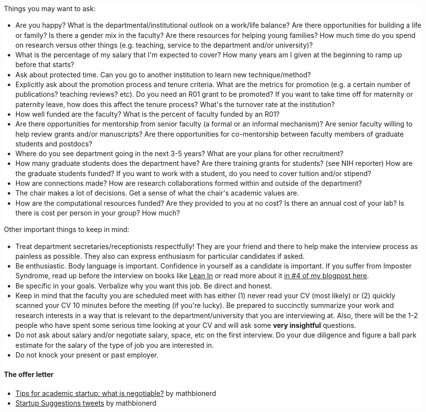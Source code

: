 Things you may want to ask: 

* Are you happy? What is the departmental/institutional outlook on a work/life balance? Are there opportunities for building a life or family? Is there a gender mix in the faculty? Are there resources for helping young families? How much time do you spend on research versus other things (e.g. teaching, service to the department and/or university)? 
* What is the percentage of my salary that I'm expected to cover? How many years am I given at the beginning to ramp up before that starts? 
* Ask about protected time. Can you go to another institution to learn new technique/method? 
* Explicitly ask about the promotion process and tenure criteria. What are the metrics for promotion (e.g. a certain number of publications? teaching reviews? etc). Do you need an R01 grant to be promoted? If you want to take time off for maternity or paternity leave, how does this affect the tenure process? What's the turnover rate at the institution?
* How well funded are the faculty? What is the percent of faculty funded by an R01? 
* Are there opportunities for mentorship from senior faculty (a formal or an informal mechanism)? Are senior faculty willing to help review grants and/or manuscripts? Are there opportunities for co-mentorship between faculty members of graduate students and postdocs?
* Where do you see department going in the next 3-5 years? What are your plans for other recruitment?
* How many graduate students does the department have? Are there training grants for students? (see NIH reporter) How are the graduate students funded? If you want to work with a student, do you need to cover tuition and/or stipend? 
* How are connections made? How are research collaborations formed within and outside of the department? 
* The chair makes a lot of decisions. Get a sense of what the chair's academic values are.
* How are the computational resources funded? Are they provided to you at no cost? Is there an annual cost of your lab? Is there is cost per person in your group? How much? 

Other important things to keep in mind: 

* Treat department secretaries/receptionists respectfully! They are your friend and there to help make the interview process as painless as possible. They also can express enthusiasm for particular candidates if asked. 
* Be enthusiastic. Body language is important. Confidence in yourself as a candidate is important. If you suffer from Imposter Syndrome, read up before the interview on books like [Lean In](http://leanin.org/book/) or read more about it [in #4 of my blogpost here](http://statisticalrecipes.blogspot.com/2014/05/inaugural-women-in-statistics-2014.html). 
* Be specific in your goals. Verbalize why you want this job. Be direct and honest. 
* Keep in mind that the faculty you are scheduled meet with has either (1) never read your CV (most likely) or (2) quickly scanned your CV 10 minutes before the meeting (if you're lucky). Be prepared to succinctly summarize your work and research interests in a way that is relevant to the department/university that you are interviewing at. Also, there will be the 1-2 people who have spent some serious time looking at your CV and will ask some **very insightful** questions. 
* Do not ask about salary and/or negotiate salary, space, etc on the first interview. Do your due diligence and figure a ball park estimate for the salary of the type of job you are interested in. 
* Do not knock your present or past employer.

#### The offer letter 

* [Tips for academic startup: what is negotiable?](http://mathbionerd.blogspot.com/2014/03/academic-startup-what-is-negotiable.html) by mathbionerd
* [Startup Suggestions tweets](https://storify.com/mwilsonsayres/start-up-suggestions-startupwishlist) by mathbionerd

